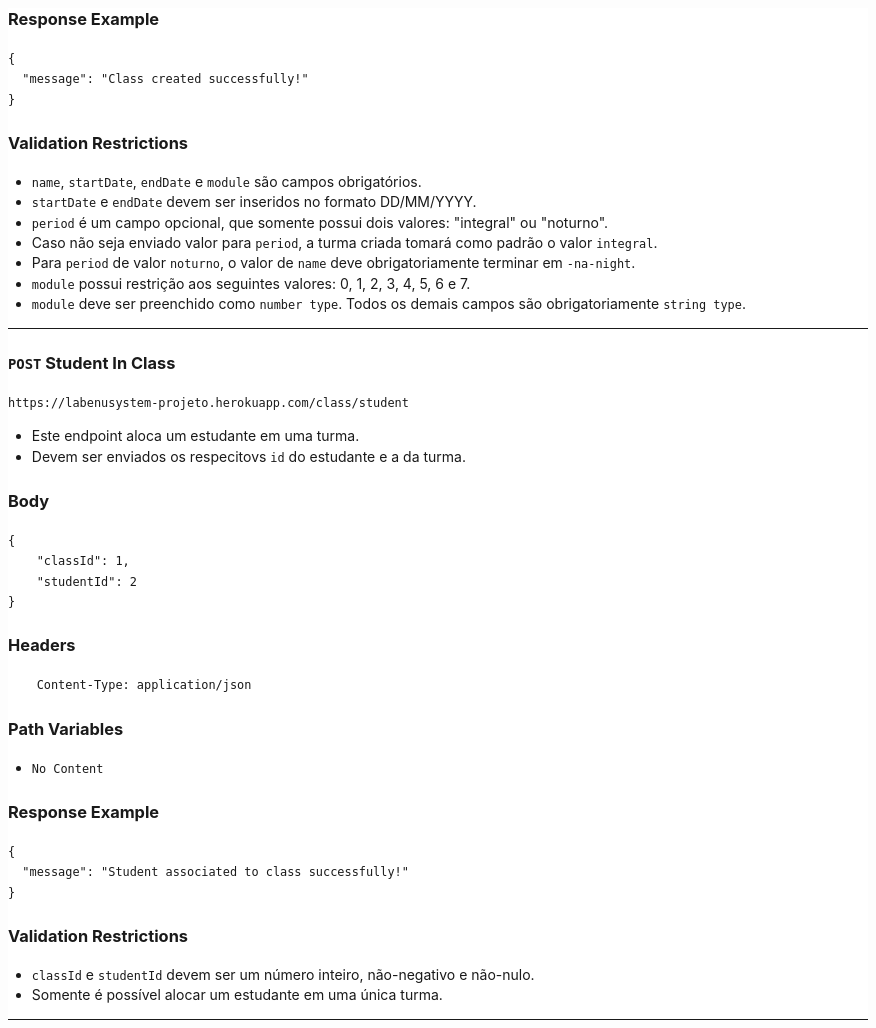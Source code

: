 ### Response Example
```
{
  "message": "Class created successfully!" 
}
```
### Validation Restrictions
- `name`, `startDate`, `endDate` e `module` são campos obrigatórios.
- `startDate` e `endDate` devem ser inseridos no formato DD/MM/YYYY.
- `period` é um campo opcional, que somente possui dois valores: "integral" ou "noturno".
- Caso não seja enviado valor para `period`, a turma criada tomará como padrão o valor `integral`.
- Para `period` de valor `noturno`, o valor de `name` deve obrigatoriamente terminar em `-na-night`.
- `module` possui restrição aos seguintes valores: 0, 1, 2, 3, 4, 5, 6 e 7.
- `module` deve ser preenchido como `number type`. Todos os demais campos são obrigatoriamente `string type`.

---
### `POST` Student In Class

`https://labenusystem-projeto.herokuapp.com/class/student`

- Este endpoint aloca um estudante em uma turma.
- Devem ser enviados os respecitovs `id` do estudante e a da turma.

### Body
```
{   
    "classId": 1,
    "studentId": 2
}
```

### Headers
```
    Content-Type: application/json
```

### Path Variables
- `No Content`

### Response Example
```
{
  "message": "Student associated to class successfully!" 
}
```
### Validation Restrictions
- `classId` e `studentId` devem ser um número inteiro, não-negativo e não-nulo.
- Somente é possível alocar um estudante em uma única turma.

---
